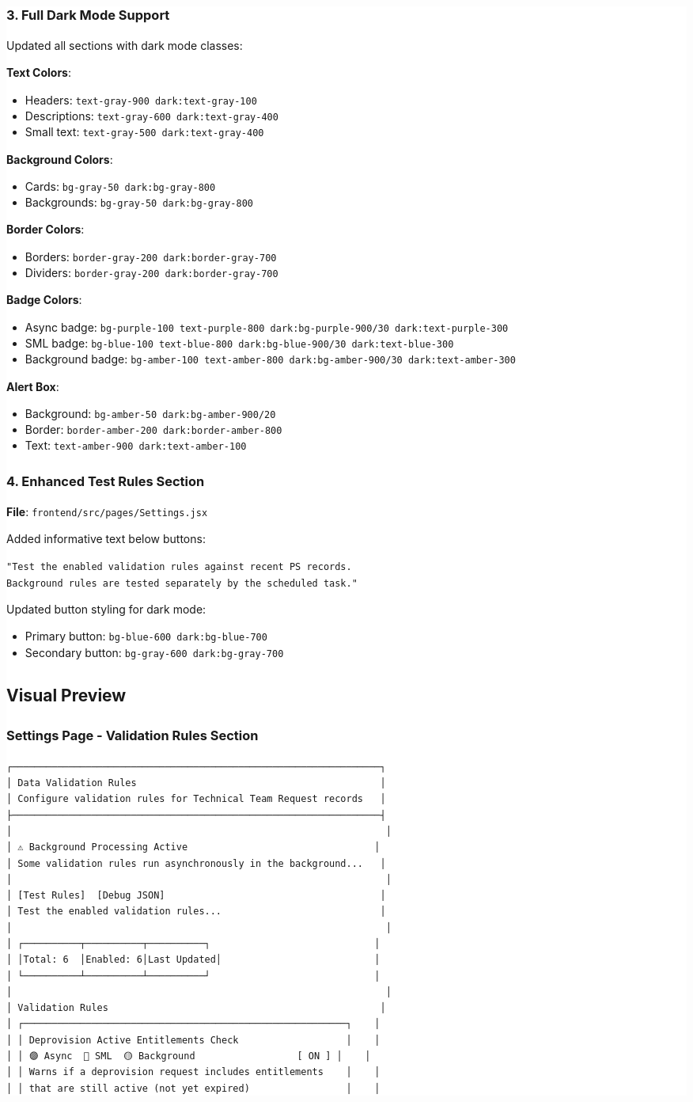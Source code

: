 ### 3. Full Dark Mode Support

Updated all sections with dark mode classes:

**Text Colors**:
- Headers: `text-gray-900 dark:text-gray-100`
- Descriptions: `text-gray-600 dark:text-gray-400`
- Small text: `text-gray-500 dark:text-gray-400`

**Background Colors**:
- Cards: `bg-gray-50 dark:bg-gray-800`
- Backgrounds: `bg-gray-50 dark:bg-gray-800`

**Border Colors**:
- Borders: `border-gray-200 dark:border-gray-700`
- Dividers: `border-gray-200 dark:border-gray-700`

**Badge Colors**:
- Async badge: `bg-purple-100 text-purple-800 dark:bg-purple-900/30 dark:text-purple-300`
- SML badge: `bg-blue-100 text-blue-800 dark:bg-blue-900/30 dark:text-blue-300`
- Background badge: `bg-amber-100 text-amber-800 dark:bg-amber-900/30 dark:text-amber-300`

**Alert Box**:
- Background: `bg-amber-50 dark:bg-amber-900/20`
- Border: `border-amber-200 dark:border-amber-800`
- Text: `text-amber-900 dark:text-amber-100`

### 4. Enhanced Test Rules Section

**File**: `frontend/src/pages/Settings.jsx`

Added informative text below buttons:
```
"Test the enabled validation rules against recent PS records. 
Background rules are tested separately by the scheduled task."
```

Updated button styling for dark mode:
- Primary button: `bg-blue-600 dark:bg-blue-700`
- Secondary button: `bg-gray-600 dark:bg-gray-700`

## Visual Preview

### Settings Page - Validation Rules Section

```
┌─────────────────────────────────────────────────────────────────┐
│ Data Validation Rules                                           │
│ Configure validation rules for Technical Team Request records   │
├─────────────────────────────────────────────────────────────────┤
│                                                                  │
│ ⚠️ Background Processing Active                                 │
│ Some validation rules run asynchronously in the background...   │
│                                                                  │
│ [Test Rules]  [Debug JSON]                                      │
│ Test the enabled validation rules...                            │
│                                                                  │
│ ┌──────────┬──────────┬──────────┐                             │
│ │Total: 6  │Enabled: 6│Last Updated│                           │
│ └──────────┴──────────┴──────────┘                             │
│                                                                  │
│ Validation Rules                                                │
│ ┌─────────────────────────────────────────────────────────┐    │
│ │ Deprovision Active Entitlements Check                   │    │
│ │ 🟣 Async  🔵 SML  🟡 Background                  [ ON ] │    │
│ │ Warns if a deprovision request includes entitlements    │    │
│ │ that are still active (not yet expired)                 │    │
```